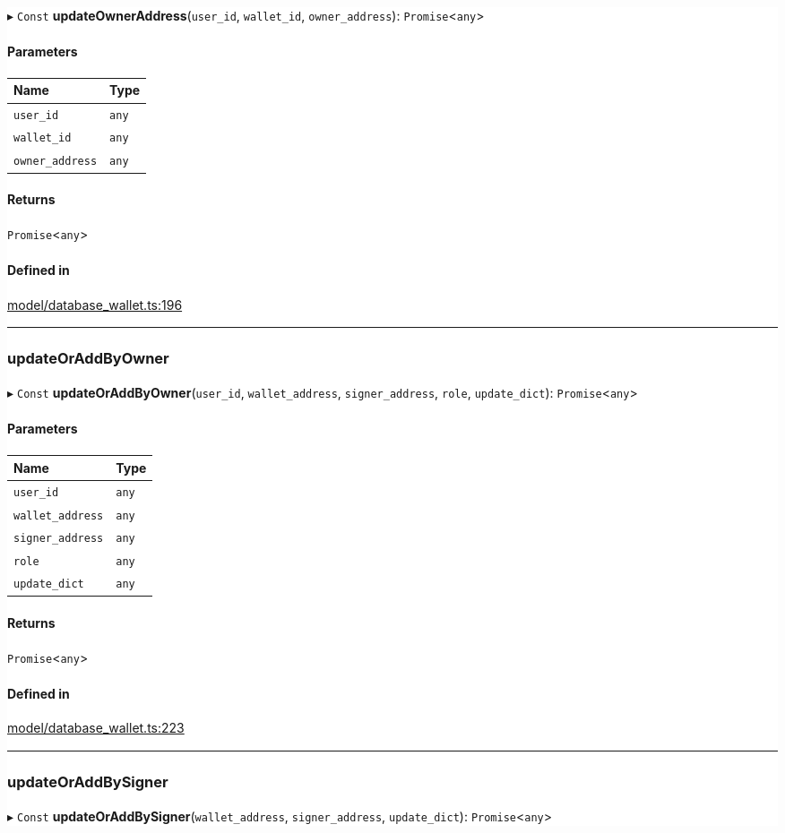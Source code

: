 ▸ `Const` **updateOwnerAddress**(`user_id`, `wallet_id`, `owner_address`): `Promise`<`any`\>

#### Parameters

| Name | Type |
| :------ | :------ |
| `user_id` | `any` |
| `wallet_id` | `any` |
| `owner_address` | `any` |

#### Returns

`Promise`<`any`\>

#### Defined in

[model/database_wallet.ts:196](https://github.com/ieigen/eigen_service/blob/b4bdd23/src/model/database_wallet.ts#L196)

___

### updateOrAddByOwner

▸ `Const` **updateOrAddByOwner**(`user_id`, `wallet_address`, `signer_address`, `role`, `update_dict`): `Promise`<`any`\>

#### Parameters

| Name | Type |
| :------ | :------ |
| `user_id` | `any` |
| `wallet_address` | `any` |
| `signer_address` | `any` |
| `role` | `any` |
| `update_dict` | `any` |

#### Returns

`Promise`<`any`\>

#### Defined in

[model/database_wallet.ts:223](https://github.com/ieigen/eigen_service/blob/b4bdd23/src/model/database_wallet.ts#L223)

___

### updateOrAddBySigner

▸ `Const` **updateOrAddBySigner**(`wallet_address`, `signer_address`, `update_dict`): `Promise`<`any`\>
